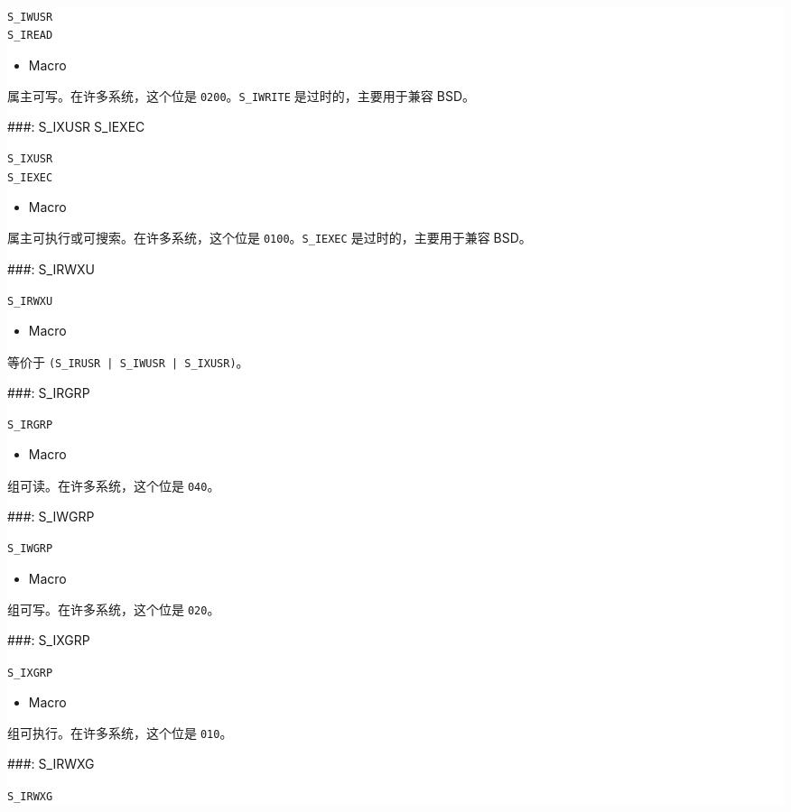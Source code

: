 ```c
S_IWUSR
S_IREAD
```

* Macro

属主可写。在许多系统，这个位是 `0200`。`S_IWRITE` 是过时的，主要用于兼容 BSD。

###: S_IXUSR S_IEXEC

```c
S_IXUSR
S_IEXEC
```

* Macro

属主可执行或可搜索。在许多系统，这个位是 `0100`。`S_IEXEC` 是过时的，主要用于兼容 BSD。

###: S_IRWXU

```c
S_IRWXU
```

* Macro

等价于 `(S_IRUSR | S_IWUSR | S_IXUSR)`。

###: S_IRGRP

```c
S_IRGRP
```

* Macro

组可读。在许多系统，这个位是 `040`。

###: S_IWGRP

```c
S_IWGRP
```

* Macro

组可写。在许多系统，这个位是 `020`。

###: S_IXGRP

```c
S_IXGRP
```

* Macro

组可执行。在许多系统，这个位是 `010`。

###: S_IRWXG

```c
S_IRWXG
```
